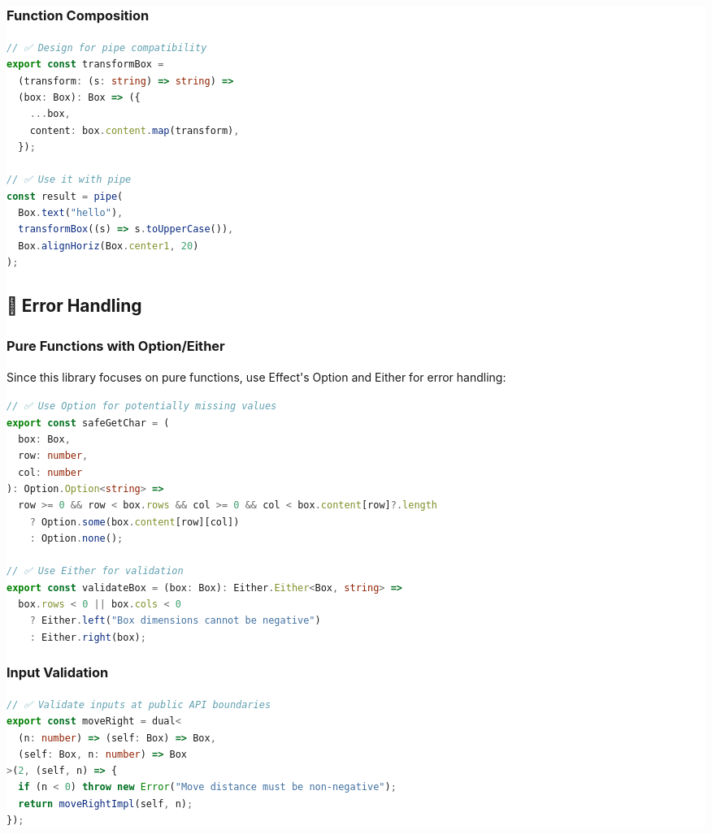 ### Function Composition

```typescript
// ✅ Design for pipe compatibility
export const transformBox =
  (transform: (s: string) => string) =>
  (box: Box): Box => ({
    ...box,
    content: box.content.map(transform),
  });

// ✅ Use it with pipe
const result = pipe(
  Box.text("hello"),
  transformBox((s) => s.toUpperCase()),
  Box.alignHoriz(Box.center1, 20)
);
```

## 🚨 Error Handling

### Pure Functions with Option/Either

Since this library focuses on pure functions, use Effect's Option and Either for
error handling:

```typescript
// ✅ Use Option for potentially missing values
export const safeGetChar = (
  box: Box,
  row: number,
  col: number
): Option.Option<string> =>
  row >= 0 && row < box.rows && col >= 0 && col < box.content[row]?.length
    ? Option.some(box.content[row][col])
    : Option.none();

// ✅ Use Either for validation
export const validateBox = (box: Box): Either.Either<Box, string> =>
  box.rows < 0 || box.cols < 0
    ? Either.left("Box dimensions cannot be negative")
    : Either.right(box);
```

### Input Validation

```typescript
// ✅ Validate inputs at public API boundaries
export const moveRight = dual<
  (n: number) => (self: Box) => Box,
  (self: Box, n: number) => Box
>(2, (self, n) => {
  if (n < 0) throw new Error("Move distance must be non-negative");
  return moveRightImpl(self, n);
});
```
